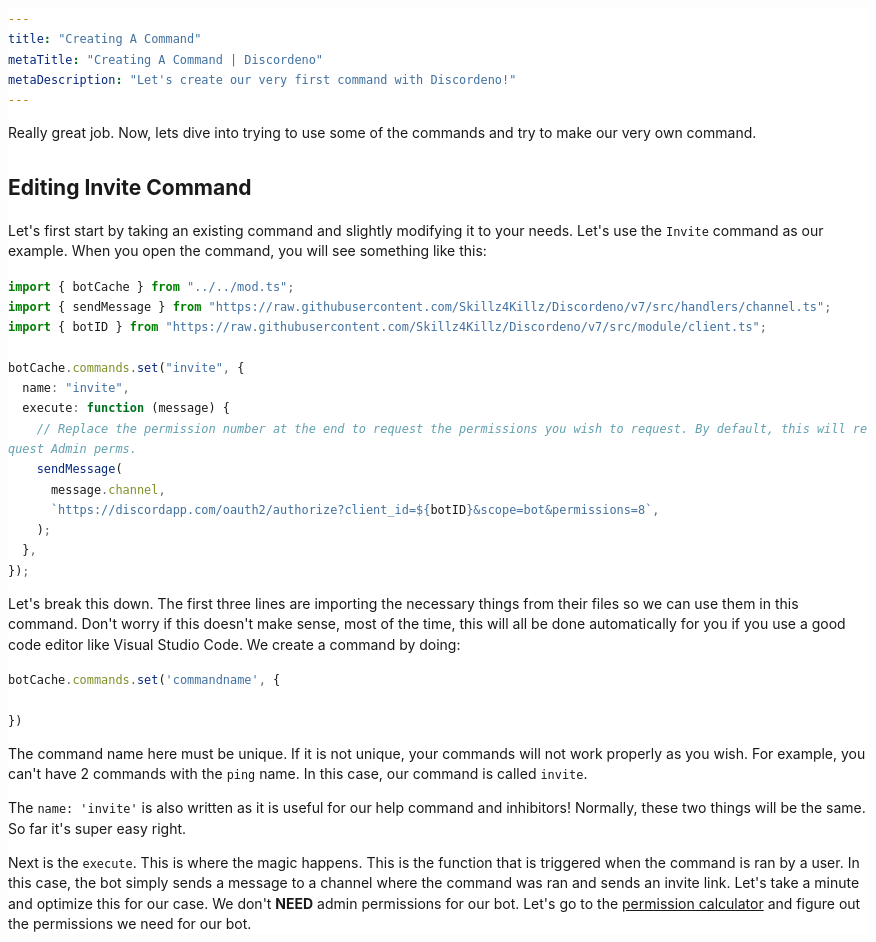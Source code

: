 ```yaml
---
title: "Creating A Command"
metaTitle: "Creating A Command | Discordeno"
metaDescription: "Let's create our very first command with Discordeno!"
---
```


Really great job. Now, lets dive into trying to use some of the commands and try to make our very own command.

## Editing Invite Command

Let's first start by taking an existing command and slightly modifying it to your needs. Let's use the `Invite` command as our example. When you open the command, you will see something like this:

```ts
import { botCache } from "../../mod.ts";
import { sendMessage } from "https://raw.githubusercontent.com/Skillz4Killz/Discordeno/v7/src/handlers/channel.ts";
import { botID } from "https://raw.githubusercontent.com/Skillz4Killz/Discordeno/v7/src/module/client.ts";

botCache.commands.set("invite", {
  name: "invite",
  execute: function (message) {
    // Replace the permission number at the end to request the permissions you wish to request. By default, this will request Admin perms.
    sendMessage(
      message.channel,
      `https://discordapp.com/oauth2/authorize?client_id=${botID}&scope=bot&permissions=8`,
    );
  },
});
```

Let's break this down. The first three lines are importing the necessary things from their files so we can use them in this command. Don't worry if this doesn't make sense, most of the time, this will all be done automatically for you if you use a good code editor like Visual Studio Code. We create a command by doing:

```ts
botCache.commands.set('commandname', {

})
```

The command name here must be unique. If it is not unique, your commands will not work properly as you wish. For example, you can't have 2 commands with the `ping` name. In this case, our command is called `invite`.

The `name: 'invite'` is also written as it is useful for our help command and inhibitors! Normally, these two things will be the same. So far it's super easy right.

Next is the `execute`. This is where the magic happens. This is the function that is triggered when the command is ran by a user. In this case, the bot simply sends a message to a channel where the command was ran and sends an invite link. Let's take a minute and optimize this for our case. We don't **NEED** admin permissions for our bot. Let's go to the [permission calculator](https://discordapi.com/permissions.html#0) and figure out the permissions we need for our bot.
